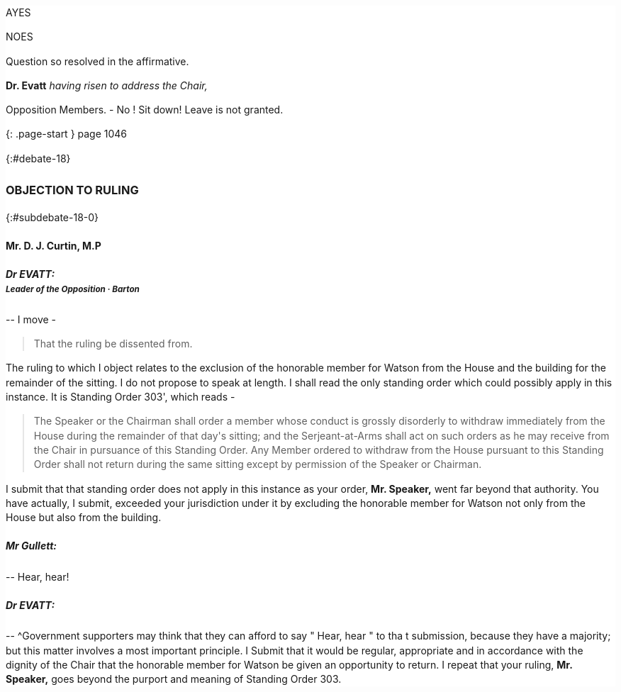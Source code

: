 
AYES

NOES


<graphic href="221331195303131_10_1_2_N.jpg"></graphic>


Question so resolved in the affirmative. 


 **Dr. Evatt** 
 *having risen to address the Chair,* 


Opposition Members. - No ! Sit down! Leave is not granted. 

{: .page-start }
page 1046

{:#debate-18}
### OBJECTION TO RULING

{:#subdebate-18-0}
#### Mr. D. J. Curtin, M.P

##### Dr EVATT:<br><small class="text-muted">Leader of the Opposition &middot; Barton</small>

-- I move - 

  >That the ruling be dissented from. 

The ruling to which I object relates to the exclusion of the honorable member for Watson from the House and the building for the remainder of the sitting. I do not propose to speak at length. I shall read the only standing order which could possibly apply in this instance. It is Standing Order 303', which reads - 

  >The  Speaker  or the  Chairman  shall order a member whose conduct is grossly disorderly to withdraw immediately from the House during the remainder of that day's sitting; and the Serjeant-at-Arms shall act on such orders as he may receive from the Chair in pursuance of this Standing Order. Any Member ordered to withdraw from the House pursuant to this Standing Order shall not return during the same sitting except by permission of the  Speaker  or  Chairman. 

I submit that that standing order does not apply in this instance as your order,  **Mr. Speaker,**  went far beyond that authority. You have actually, I submit, exceeded your jurisdiction under it by excluding the honorable member for Watson not only from the House but also from the building. 

##### Mr Gullett:

-- Hear, hear! 

##### Dr EVATT:

-- ^Government supporters may think that they can afford to say  " Hear, hear " to tha t submission, because they have a majority; but this matter involves a most important principle. I Submit that it would be regular, appropriate and in accordance with the dignity of the Chair that the honorable member for Watson be given an opportunity to return. I repeat that your ruling,  **Mr. Speaker,**  goes beyond the purport and meaning of Standing Order  303. 
